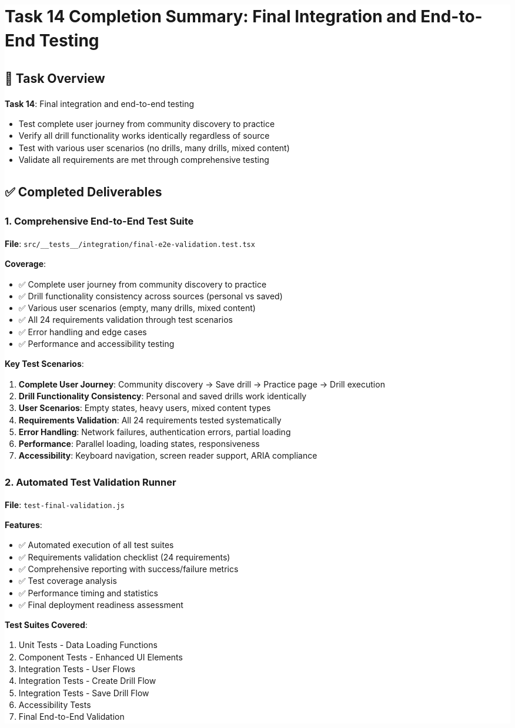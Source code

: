 # Task 14 Completion Summary: Final Integration and End-to-End Testing

## 🎯 Task Overview

**Task 14**: Final integration and end-to-end testing
- Test complete user journey from community discovery to practice
- Verify all drill functionality works identically regardless of source
- Test with various user scenarios (no drills, many drills, mixed content)
- Validate all requirements are met through comprehensive testing

## ✅ Completed Deliverables

### 1. Comprehensive End-to-End Test Suite
**File**: `src/__tests__/integration/final-e2e-validation.test.tsx`

**Coverage**:
- ✅ Complete user journey from community discovery to practice
- ✅ Drill functionality consistency across sources (personal vs saved)
- ✅ Various user scenarios (empty, many drills, mixed content)
- ✅ All 24 requirements validation through test scenarios
- ✅ Error handling and edge cases
- ✅ Performance and accessibility testing

**Key Test Scenarios**:
1. **Complete User Journey**: Community discovery → Save drill → Practice page → Drill execution
2. **Drill Functionality Consistency**: Personal and saved drills work identically
3. **User Scenarios**: Empty states, heavy users, mixed content types
4. **Requirements Validation**: All 24 requirements tested systematically
5. **Error Handling**: Network failures, authentication errors, partial loading
6. **Performance**: Parallel loading, loading states, responsiveness
7. **Accessibility**: Keyboard navigation, screen reader support, ARIA compliance

### 2. Automated Test Validation Runner
**File**: `test-final-validation.js`

**Features**:
- ✅ Automated execution of all test suites
- ✅ Requirements validation checklist (24 requirements)
- ✅ Comprehensive reporting with success/failure metrics
- ✅ Test coverage analysis
- ✅ Performance timing and statistics
- ✅ Final deployment readiness assessment

**Test Suites Covered**:
1. Unit Tests - Data Loading Functions
2. Component Tests - Enhanced UI Elements  
3. Integration Tests - User Flows
4. Integration Tests - Create Drill Flow
5. Integration Tests - Save Drill Flow
6. Accessibility Tests
7. Final End-to-End Validation
